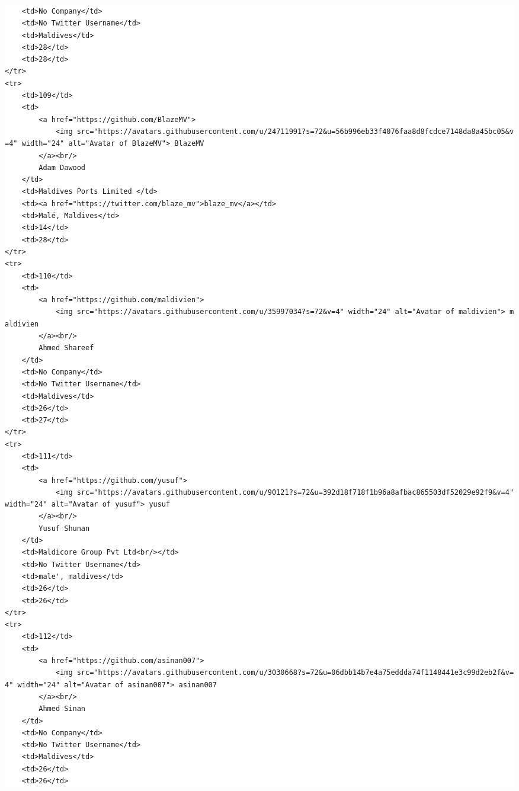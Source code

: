 		<td>No Company</td>
		<td>No Twitter Username</td>
		<td>Maldives</td>
		<td>28</td>
		<td>28</td>
	</tr>
	<tr>
		<td>109</td>
		<td>
			<a href="https://github.com/BlazeMV">
				<img src="https://avatars.githubusercontent.com/u/24711991?s=72&u=56b996eb33f4076faa8d8fcdce7148da8a45bc05&v=4" width="24" alt="Avatar of BlazeMV"> BlazeMV
			</a><br/>
			Adam Dawood
		</td>
		<td>Maldives Ports Limited </td>
		<td><a href="https://twitter.com/blaze_mv">blaze_mv</a></td>
		<td>Malé, Maldives</td>
		<td>14</td>
		<td>28</td>
	</tr>
	<tr>
		<td>110</td>
		<td>
			<a href="https://github.com/maldivien">
				<img src="https://avatars.githubusercontent.com/u/35997034?s=72&v=4" width="24" alt="Avatar of maldivien"> maldivien
			</a><br/>
			Ahmed Shareef
		</td>
		<td>No Company</td>
		<td>No Twitter Username</td>
		<td>Maldives</td>
		<td>26</td>
		<td>27</td>
	</tr>
	<tr>
		<td>111</td>
		<td>
			<a href="https://github.com/yusuf">
				<img src="https://avatars.githubusercontent.com/u/90121?s=72&u=392d18f718f1b96a8afbac865503df52029e92f9&v=4" width="24" alt="Avatar of yusuf"> yusuf
			</a><br/>
			Yusuf Shunan
		</td>
		<td>Maldicore Group Pvt Ltd<br/></td>
		<td>No Twitter Username</td>
		<td>male', maldives</td>
		<td>26</td>
		<td>26</td>
	</tr>
	<tr>
		<td>112</td>
		<td>
			<a href="https://github.com/asinan007">
				<img src="https://avatars.githubusercontent.com/u/3030668?s=72&u=06dbb14b7e4a75eddda74f1148441e3c99d2eb2f&v=4" width="24" alt="Avatar of asinan007"> asinan007
			</a><br/>
			Ahmed Sinan
		</td>
		<td>No Company</td>
		<td>No Twitter Username</td>
		<td>Maldives</td>
		<td>26</td>
		<td>26</td>